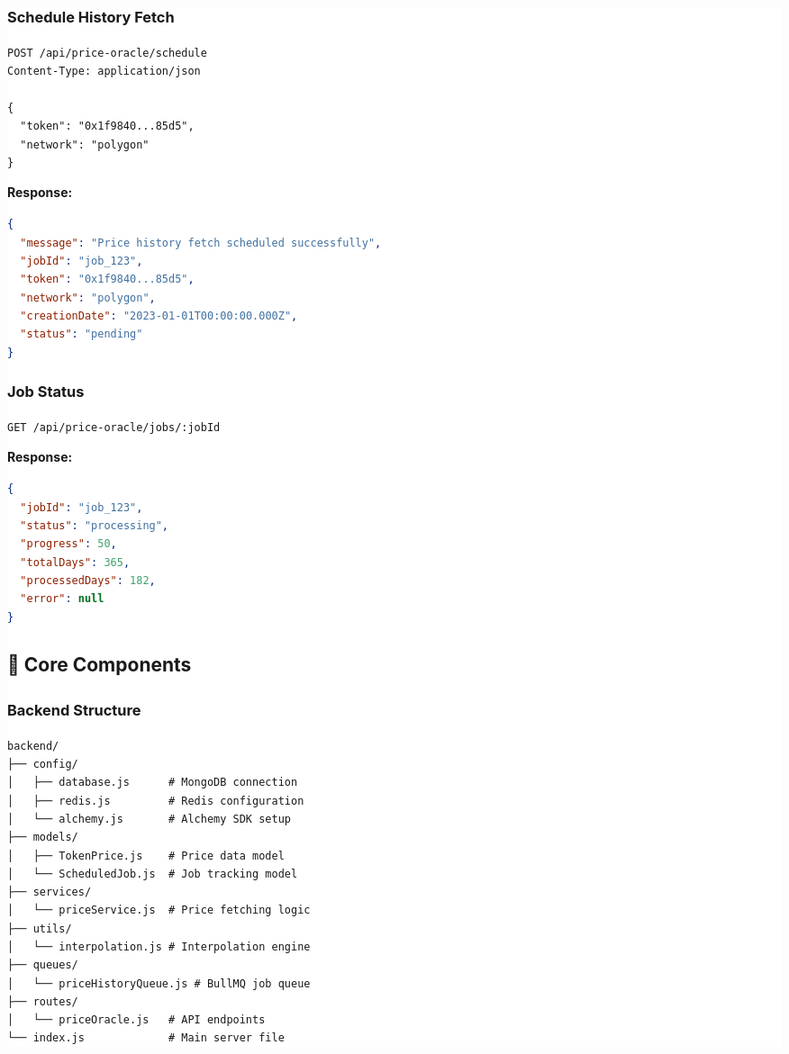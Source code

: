 ### Schedule History Fetch
```http
POST /api/price-oracle/schedule
Content-Type: application/json

{
  "token": "0x1f9840...85d5",
  "network": "polygon"
}
```

**Response:**
```json
{
  "message": "Price history fetch scheduled successfully",
  "jobId": "job_123",
  "token": "0x1f9840...85d5",
  "network": "polygon",
  "creationDate": "2023-01-01T00:00:00.000Z",
  "status": "pending"
}
```

### Job Status
```http
GET /api/price-oracle/jobs/:jobId
```

**Response:**
```json
{
  "jobId": "job_123",
  "status": "processing",
  "progress": 50,
  "totalDays": 365,
  "processedDays": 182,
  "error": null
}
```

## 🔧 Core Components

### Backend Structure
```
backend/
├── config/
│   ├── database.js      # MongoDB connection
│   ├── redis.js         # Redis configuration
│   └── alchemy.js       # Alchemy SDK setup
├── models/
│   ├── TokenPrice.js    # Price data model
│   └── ScheduledJob.js  # Job tracking model
├── services/
│   └── priceService.js  # Price fetching logic
├── utils/
│   └── interpolation.js # Interpolation engine
├── queues/
│   └── priceHistoryQueue.js # BullMQ job queue
├── routes/
│   └── priceOracle.js   # API endpoints
└── index.js             # Main server file
```
